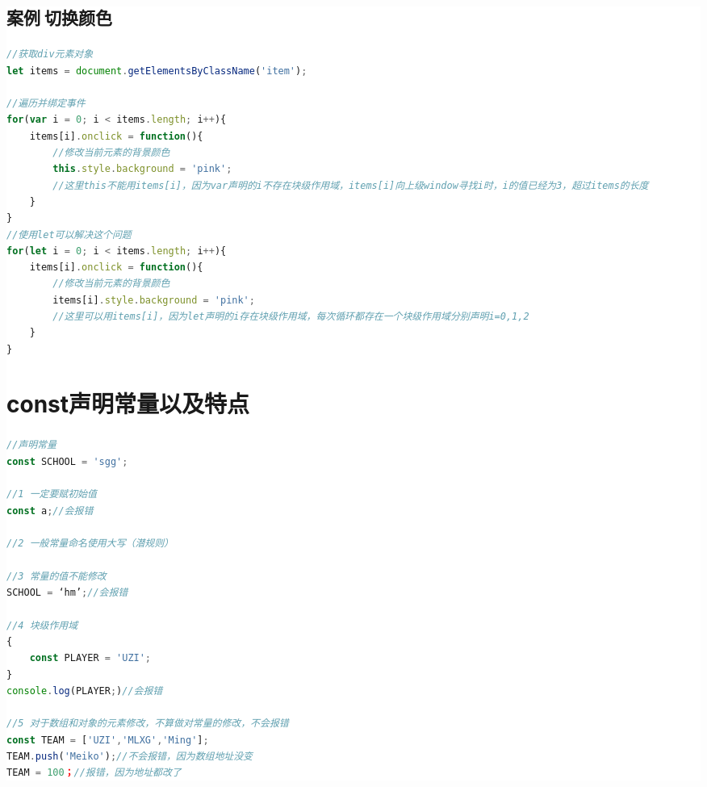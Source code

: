 ## 案例 切换颜色

```javascript
//获取div元素对象
let items = document.getElementsByClassName('item');

//遍历并绑定事件
for(var i = 0; i < items.length; i++){
    items[i].onclick = function(){
        //修改当前元素的背景颜色
        this.style.background = 'pink';
        //这里this不能用items[i]，因为var声明的i不存在块级作用域，items[i]向上级window寻找i时，i的值已经为3，超过items的长度
    }
}
//使用let可以解决这个问题
for(let i = 0; i < items.length; i++){
    items[i].onclick = function(){
        //修改当前元素的背景颜色
        items[i].style.background = 'pink';
        //这里可以用items[i]，因为let声明的i存在块级作用域，每次循环都存在一个块级作用域分别声明i=0,1,2
    }
}
```

# const声明常量以及特点

```javascript
//声明常量
const SCHOOL = 'sgg';

//1 一定要赋初始值
const a;//会报错

//2 一般常量命名使用大写（潜规则）

//3 常量的值不能修改
SCHOOL = ‘hm’;//会报错

//4 块级作用域
{
    const PLAYER = 'UZI';
}
console.log(PLAYER;)//会报错

//5 对于数组和对象的元素修改，不算做对常量的修改，不会报错
const TEAM = ['UZI','MLXG','Ming'];
TEAM.push('Meiko');//不会报错，因为数组地址没变
TEAM = 100；//报错，因为地址都改了
```

